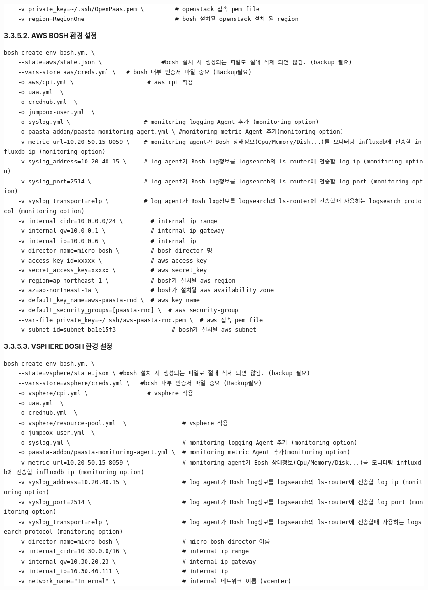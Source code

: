 ```text
    -v private_key=~/.ssh/OpenPaas.pem \         # openstack 접속 pem file
    -v region=RegionOne                          # bosh 설치될 openstack 설치 될 region
```

**3.3.5.2. AWS BOSH 환경 설정**

```text
bosh create-env bosh.yml \
    --state=aws/state.json \                 #bosh 설치 시 생성되는 파일로 절대 삭제 되면 않됨. (backup 필요)
    --vars-store aws/creds.yml \   # bosh 내부 인증서 파일 중요 (Backup필요)
    -o aws/cpi.yml \                     # aws cpi 적용
    -o uaa.yml  \
    -o credhub.yml  \
    -o jumpbox-user.yml  \
    -o syslog.yml \                     # monitoring logging Agent 추가 (monitoring option)
    -o paasta-addon/paasta-monitoring-agent.yml \ #monitoring metric Agent 추가(monitoring option)
    -v metric_url=10.20.50.15:8059 \    # monitoring agent가 Bosh 상태정보(Cpu/Memory/Disk...)를 모니터링 influxdb에 전송할 influxdb ip (monitoring option)
    -v syslog_address=10.20.40.15 \     # log agent가 Bosh log정보를 logsearch의 ls-router에 전송할 log ip (monitoring option)
    -v syslog_port=2514 \               # log agent가 Bosh log정보를 logsearch의 ls-router에 전송할 log port (monitoring option)
    -v syslog_transport=relp \          # log agent가 Bosh log정보를 logsearch의 ls-router에 전송할때 사용하는 logsearch protocol (monitoring option)
    -v internal_cidr=10.0.0.0/24 \        # internal ip range
    -v internal_gw=10.0.0.1 \             # internal ip gateway
    -v internal_ip=10.0.0.6 \             # internal ip 
    -v director_name=micro-bosh \         # bosh director 명
    -v access_key_id=xxxxx \              # aws access_key
    -v secret_access_key=xxxxx \          # aws secret_key
    -v region=ap-northeast-1 \            # bosh가 설치될 aws region
    -v az=ap-northeast-1a \               # bosh가 설치될 aws availability zone
    -v default_key_name=aws-paasta-rnd \  # aws key name
    -v default_security_groups=[paasta-rnd] \  # aws security-group
    --var-file private_key=~/.ssh/aws-paasta-rnd.pem \  # aws 접속 pem file
    -v subnet_id=subnet-ba1e15f3                # bosh가 설치될 aws subnet
```

**3.3.5.3. VSPHERE BOSH 환경 설정**

```text
bosh create-env bosh.yml \
    --state=vsphere/state.json \ #bosh 설치 시 생성되는 파일로 절대 삭제 되면 않됨. (backup 필요)
    --vars-store=vsphere/creds.yml \   #bosh 내부 인증서 파일 중요 (Backup필요)
    -o vsphere/cpi.yml \                 # vsphere 적용
    -o uaa.yml  \
    -o credhub.yml  \
    -o vsphere/resource-pool.yml  \                # vsphere 적용
    -o jumpbox-user.yml  \
    -o syslog.yml \                                # monitoring logging Agent 추가 (monitoring option)
    -o paasta-addon/paasta-monitoring-agent.yml \  # monitoring metric Agent 추가(monitoring option)
    -v metric_url=10.20.50.15:8059 \               # monitoring agent가 Bosh 상태정보(Cpu/Memory/Disk...)를 모니터링 influxdb에 전송할 influxdb ip (monitoring option)
    -v syslog_address=10.20.40.15 \                # log agent가 Bosh log정보를 logsearch의 ls-router에 전송할 log ip (monitoring option)
    -v syslog_port=2514 \                          # log agent가 Bosh log정보를 logsearch의 ls-router에 전송할 log port (monitoring option)
    -v syslog_transport=relp \                     # log agent가 Bosh log정보를 logsearch의 ls-router에 전송할때 사용하는 logsearch protocol (monitoring option)
    -v director_name=micro-bosh \                  # micro-bosh director 이름
    -v internal_cidr=10.30.0.0/16 \                # internal ip range
    -v internal_gw=10.30.20.23 \                   # internal ip gateway
    -v internal_ip=10.30.40.111 \                  # internal ip 
    -v network_name="Internal" \                   # internal 네트워크 이름 (vcenter)
```